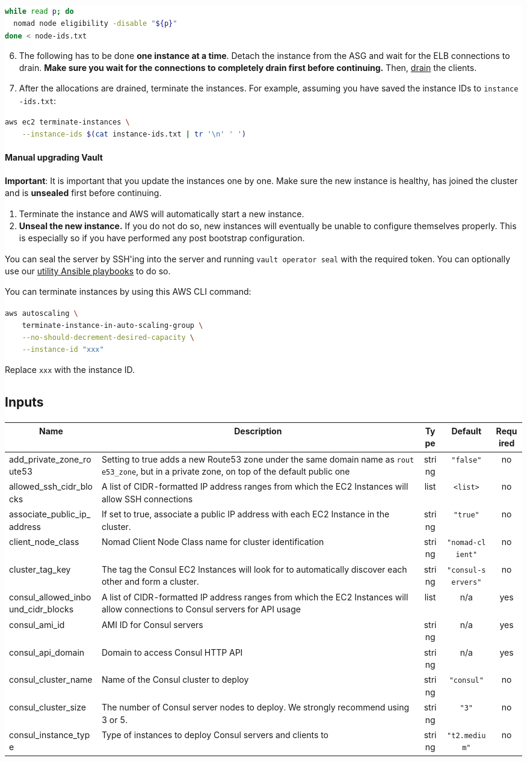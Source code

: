 ```bash
while read p; do
  nomad node eligibility -disable "${p}"
done < node-ids.txt
```

6. The following has to be done **one instance at a time**. Detach the instance from the ASG and wait for the ELB connections to drain. **Make sure you wait for the connections to completely drain first before continuing.** Then, [drain](https://www.nomadproject.io/docs/commands/node/drain.html) the clients.





7. After the allocations are drained, terminate the instances.  For example, assuming you have saved the instance IDs to `instance-ids.txt`:

```bash
aws ec2 terminate-instances \
    --instance-ids $(cat instance-ids.txt | tr '\n' ' ')
```

#### Manual upgrading Vault

**Important**: It is important that you update the instances one by one. Make sure the new instance
is healthy, has joined the cluster and is **unsealed** first before continuing.

1. Terminate the instance and AWS will automatically start a new instance.
1. **Unseal the new instance.** If you do not do so, new instances will eventually be unable to configure themselves properly. This is especially so if you have performed any post bootstrap configuration.

You can seal the server by SSH'ing into the server and running `vault operator seal` with the
required token. You can optionally use our
[utility Ansible playbooks](https://github.com/GovTechSG/vault-utils) to do so.

You can terminate instances by using this AWS CLI command:

```bash
aws autoscaling \
    terminate-instance-in-auto-scaling-group \
    --no-should-decrement-desired-capacity \
    --instance-id "xxx"
```

Replace `xxx` with the instance ID.

## Inputs

| Name | Description | Type | Default | Required |
|------|-------------|:----:|:-----:|:-----:|
| add\_private\_zone\_route53 | Setting to true adds a new Route53 zone under the same domain name as `route53_zone`, but in a private zone, on top of the default public one | string | `"false"` | no |
| allowed\_ssh\_cidr\_blocks | A list of CIDR-formatted IP address ranges from which the EC2 Instances will allow SSH connections | list | `<list>` | no |
| associate\_public\_ip\_address | If set to true, associate a public IP address with each EC2 Instance in the cluster. | string | `"true"` | no |
| client\_node\_class | Nomad Client Node Class name for cluster identification | string | `"nomad-client"` | no |
| cluster\_tag\_key | The tag the Consul EC2 Instances will look for to automatically discover each other and form a cluster. | string | `"consul-servers"` | no |
| consul\_allowed\_inbound\_cidr\_blocks | A list of CIDR-formatted IP address ranges from which the EC2 Instances will allow connections to Consul servers for API usage | list | n/a | yes |
| consul\_ami\_id | AMI ID for Consul servers | string | n/a | yes |
| consul\_api\_domain | Domain to access Consul HTTP API | string | n/a | yes |
| consul\_cluster\_name | Name of the Consul cluster to deploy | string | `"consul"` | no |
| consul\_cluster\_size | The number of Consul server nodes to deploy. We strongly recommend using 3 or 5. | string | `"3"` | no |
| consul\_instance\_type | Type of instances to deploy Consul servers and clients to | string | `"t2.medium"` | no |
